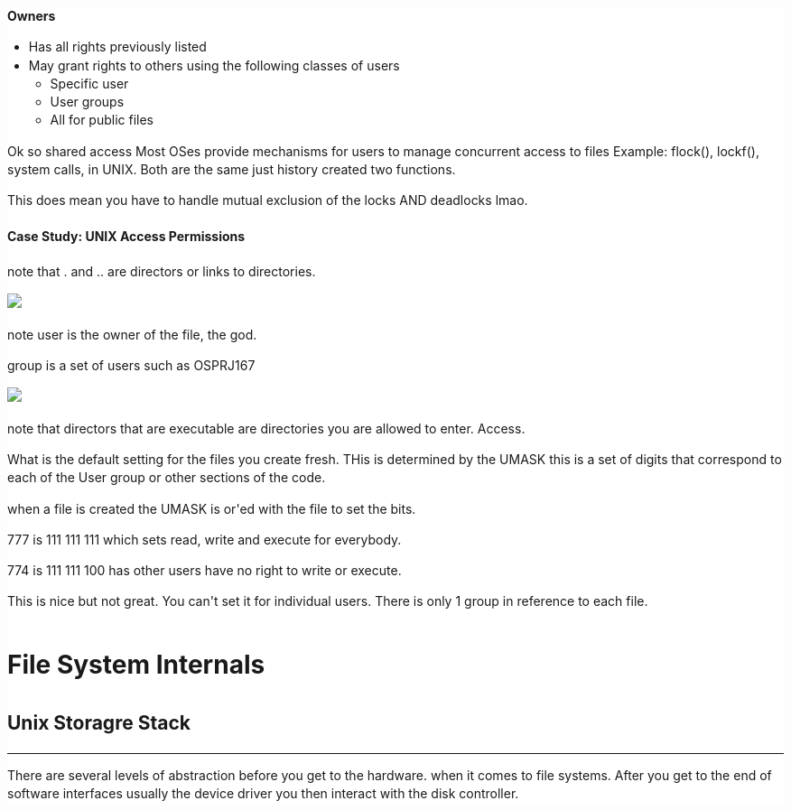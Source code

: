 **Owners**
- Has all rights previously listed
- May grant rights to others using the following classes of users
	- Specific user
	- User groups
	- All for public files

Ok so shared access
Most OSes provide mechanisms for users to manage concurrent access to files
Example: flock(), lockf(), system calls, in UNIX. Both are the same just history created two functions. 

This does mean you have to handle mutual exclusion of the locks AND deadlocks lmao. 

#### Case Study: UNIX Access Permissions

note that . and .. are directors or links to directories. 

<img src="src/Lecture_10/D_5.png" style="width: 500px">

note user is the owner of the file, the god. 

group is a set of users such as OSPRJ167

<img src="src/Lecture_10/D_6.png" style="width: 500px">

note that directors that are executable are directories you are allowed to enter. Access. 

What is the default setting for the files you create fresh. 
THis is determined by the UMASK this is a set of digits that correspond to each of the User group or other sections of the code. 

when a file is created the UMASK is or'ed with the file to set the bits. 

777 is 111 111 111 which sets read, write and execute for everybody. 

774 is 111 111 100 has other users have no right to write or execute. 

This is nice but not great. You can't set it for individual users. There is only 1 group in reference to each file. 









# File System Internals

## Unix Storagre Stack
---

There are several levels of abstraction before you get to the hardware. when it comes to file systems. After you get to the end of software interfaces usually the device driver you then interact with the disk controller. 
